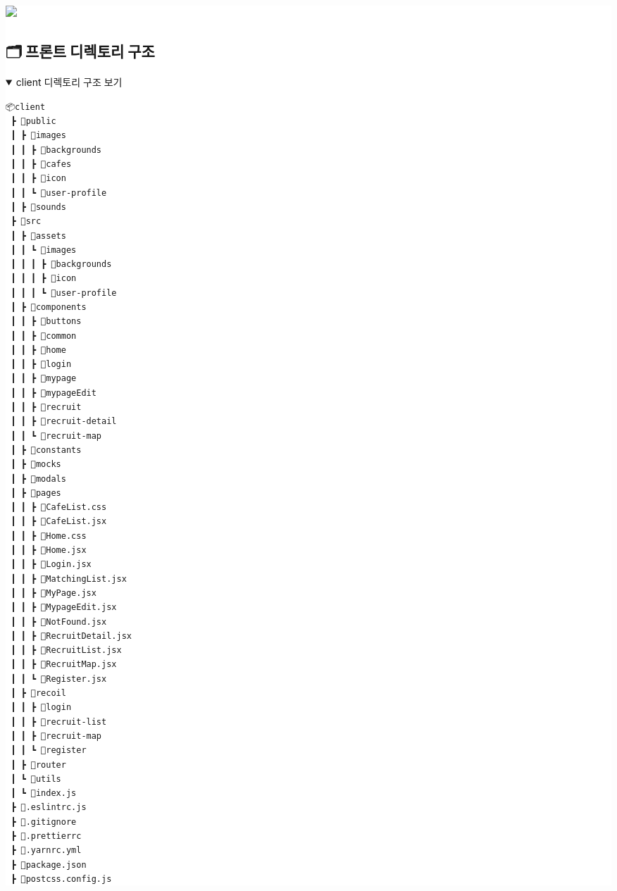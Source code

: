 <img src="https://user-images.githubusercontent.com/62415003/211724999-cb545695-63d3-49bb-ab86-6f1ac26f0302.png" width="960">
<br/>

## 🗂 프론트 디렉토리 구조
<details open>
<summary>client 디렉토리 구조 보기</summary>

```markdown
📦client
 ┣ 📂public
 ┃ ┣ 📂images
 ┃ ┃ ┣ 📂backgrounds
 ┃ ┃ ┣ 📂cafes
 ┃ ┃ ┣ 📂icon
 ┃ ┃ ┗ 📂user-profile
 ┃ ┣ 📂sounds
 ┣ 📂src
 ┃ ┣ 📂assets
 ┃ ┃ ┗ 📂images
 ┃ ┃ ┃ ┣ 📂backgrounds
 ┃ ┃ ┃ ┣ 📂icon
 ┃ ┃ ┃ ┗ 📂user-profile
 ┃ ┣ 📂components
 ┃ ┃ ┣ 📂buttons
 ┃ ┃ ┣ 📂common
 ┃ ┃ ┣ 📂home
 ┃ ┃ ┣ 📂login
 ┃ ┃ ┣ 📂mypage
 ┃ ┃ ┣ 📂mypageEdit
 ┃ ┃ ┣ 📂recruit
 ┃ ┃ ┣ 📂recruit-detail
 ┃ ┃ ┗ 📂recruit-map
 ┃ ┣ 📂constants
 ┃ ┣ 📂mocks
 ┃ ┣ 📂modals
 ┃ ┣ 📂pages
 ┃ ┃ ┣ 📜CafeList.css
 ┃ ┃ ┣ 📜CafeList.jsx
 ┃ ┃ ┣ 📜Home.css
 ┃ ┃ ┣ 📜Home.jsx
 ┃ ┃ ┣ 📜Login.jsx
 ┃ ┃ ┣ 📜MatchingList.jsx
 ┃ ┃ ┣ 📜MyPage.jsx
 ┃ ┃ ┣ 📜MypageEdit.jsx
 ┃ ┃ ┣ 📜NotFound.jsx
 ┃ ┃ ┣ 📜RecruitDetail.jsx
 ┃ ┃ ┣ 📜RecruitList.jsx
 ┃ ┃ ┣ 📜RecruitMap.jsx
 ┃ ┃ ┗ 📜Register.jsx
 ┃ ┣ 📂recoil
 ┃ ┃ ┣ 📂login
 ┃ ┃ ┣ 📂recruit-list
 ┃ ┃ ┣ 📂recruit-map
 ┃ ┃ ┗ 📂register
 ┃ ┣ 📂router
 ┃ ┗ 📂utils
 ┃ ┗ 📜index.js
 ┣ 📜.eslintrc.js
 ┣ 📜.gitignore
 ┣ 📜.prettierrc
 ┣ 📜.yarnrc.yml
 ┣ 📜package.json
 ┣ 📜postcss.config.js
```